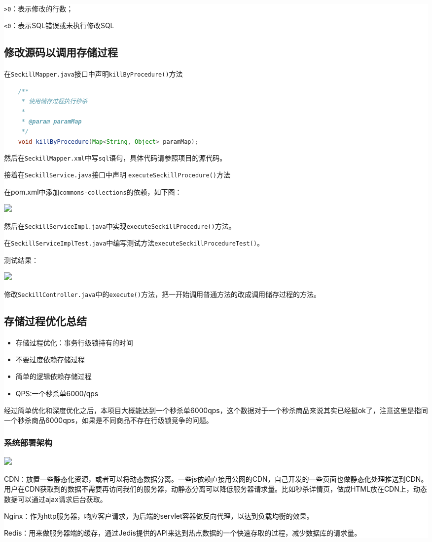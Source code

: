 `>0`：表示修改的行数；

`<0`：表示SQL错误或未执行修改SQL

## 修改源码以调用存储过程

在`SeckillMapper.java`接口中声明`killByProcedure()`方法

```java
    /**
     * 使用储存过程执行秒杀
     *
     * @param paramMap
     */
    void killByProcedure(Map<String, Object> paramMap);
```

然后在`SeckillMapper.xml`中写`sql`语句，具体代码请参照项目的源代码。

接着在`SeckillService.java`接口中声明 `executeSeckillProcedure()`方法

在pom.xml中添加`commons-collections`的依赖，如下图：

![][14]

然后在`SeckillServiceImpl.java`中实现`executeSeckillProcedure()`方法。

在`SeckillServiceImplTest.java`中编写测试方法`executeSeckillProcedureTest()`。

测试结果：

![][15]

修改`SeckillController.java`中的`execute()`方法，把一开始调用普通方法的改成调用储存过程的方法。

## 存储过程优化总结

* 存储过程优化：事务行级锁持有的时间

* 不要过度依赖存储过程

* 简单的逻辑依赖存储过程

* QPS:一个秒杀单6000/qps

经过简单优化和深度优化之后，本项目大概能达到一个秒杀单6000qps，这个数据对于一个秒杀商品来说其实已经挺ok了，注意这里是指同一个秒杀商品6000qps，如果是不同商品不存在行级锁竞争的问题。

### 系统部署架构

![][16]

CDN：放置一些静态化资源，或者可以将动态数据分离。一些js依赖直接用公网的CDN，自己开发的一些页面也做静态化处理推送到CDN。用户在CDN获取到的数据不需要再访问我们的服务器，动静态分离可以降低服务器请求量。比如秒杀详情页，做成HTML放在CDN上，动态数据可以通过ajax请求后台获取。

Nginx：作为http服务器，响应客户请求，为后端的servlet容器做反向代理，以达到负载均衡的效果。

Redis：用来做服务器端的缓存，通过Jedis提供的API来达到热点数据的一个快速存取的过程，减少数据库的请求量。


  [1]: https://www.github.com/nnngu/FigureBed/raw/master/2018/1/31/1517334205021.jpg
  [2]: https://www.github.com/nnngu/FigureBed/raw/master/2018/1/31/1517334438454.jpg
  [3]: https://www.github.com/nnngu/FigureBed/raw/master/2018/1/31/1517334600302.jpg
  [4]: https://www.github.com/nnngu/FigureBed/raw/master/2018/1/31/1517334903423.jpg
  [5]: https://www.github.com/nnngu/FigureBed/raw/master/2018/1/31/1517335304628.jpg
  [6]: https://www.github.com/nnngu/FigureBed/raw/master/2018/1/31/1517335653112.jpg
  [7]: https://www.github.com/nnngu/FigureBed/raw/master/2018/1/31/1517335681904.jpg
  [8]: https://www.github.com/nnngu/FigureBed/raw/master/2018/1/30/1517325699734.jpg
  [9]: https://www.github.com/nnngu/FigureBed/raw/master/2018/1/30/1517325829466.jpg
  [10]: https://www.github.com/nnngu/FigureBed/raw/master/2018/1/30/1517325955175.jpg
  [11]: https://www.github.com/nnngu/FigureBed/raw/master/2018/1/30/1517326483818.jpg
  [12]: https://www.github.com/nnngu/FigureBed/raw/master/2018/1/31/1517337117090.jpg
  [13]: https://www.github.com/nnngu/FigureBed/raw/master/2018/1/31/1517337228818.jpg
  [14]: https://www.github.com/nnngu/FigureBed/raw/master/2018/1/31/1517328581037.jpg
  [15]: https://www.github.com/nnngu/FigureBed/raw/master/2018/1/31/1517330110383.jpg
  [16]: https://www.github.com/nnngu/FigureBed/raw/master/2018/1/31/1517339924527.jpg
  [17]: https://www.github.com/nnngu/FigureBed/raw/master/2018/1/31/1517340069294.jpg
  [18]: https://www.github.com/nnngu/FigureBed/raw/master/2018/1/31/1517340432690.jpg